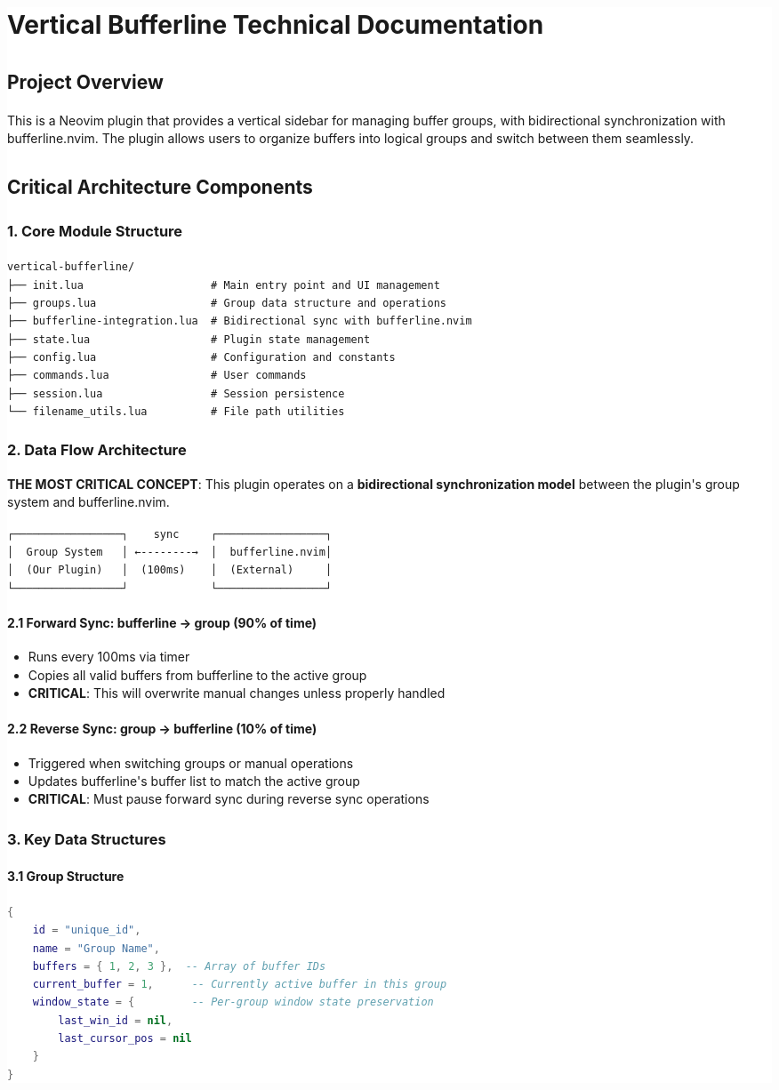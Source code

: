 # Vertical Bufferline Technical Documentation

## Project Overview

This is a Neovim plugin that provides a vertical sidebar for managing buffer groups, with bidirectional synchronization with bufferline.nvim. The plugin allows users to organize buffers into logical groups and switch between them seamlessly.

## Critical Architecture Components

### 1. Core Module Structure

```
vertical-bufferline/
├── init.lua                    # Main entry point and UI management
├── groups.lua                  # Group data structure and operations
├── bufferline-integration.lua  # Bidirectional sync with bufferline.nvim
├── state.lua                   # Plugin state management
├── config.lua                  # Configuration and constants
├── commands.lua                # User commands
├── session.lua                 # Session persistence
└── filename_utils.lua          # File path utilities
```

### 2. Data Flow Architecture

**THE MOST CRITICAL CONCEPT**: This plugin operates on a **bidirectional synchronization model** between the plugin's group system and bufferline.nvim.

```
┌─────────────────┐    sync     ┌─────────────────┐
│  Group System   │ ←--------→  │  bufferline.nvim│
│  (Our Plugin)   │  (100ms)    │  (External)     │
└─────────────────┘             └─────────────────┘
```

#### 2.1 Forward Sync: bufferline → group (90% of time)
- Runs every 100ms via timer
- Copies all valid buffers from bufferline to the active group
- **CRITICAL**: This will overwrite manual changes unless properly handled

#### 2.2 Reverse Sync: group → bufferline (10% of time)
- Triggered when switching groups or manual operations
- Updates bufferline's buffer list to match the active group
- **CRITICAL**: Must pause forward sync during reverse sync operations

### 3. Key Data Structures

#### 3.1 Group Structure
```lua
{
    id = "unique_id",
    name = "Group Name",
    buffers = { 1, 2, 3 },  -- Array of buffer IDs
    current_buffer = 1,      -- Currently active buffer in this group
    window_state = {         -- Per-group window state preservation
        last_win_id = nil,
        last_cursor_pos = nil
    }
}
```
